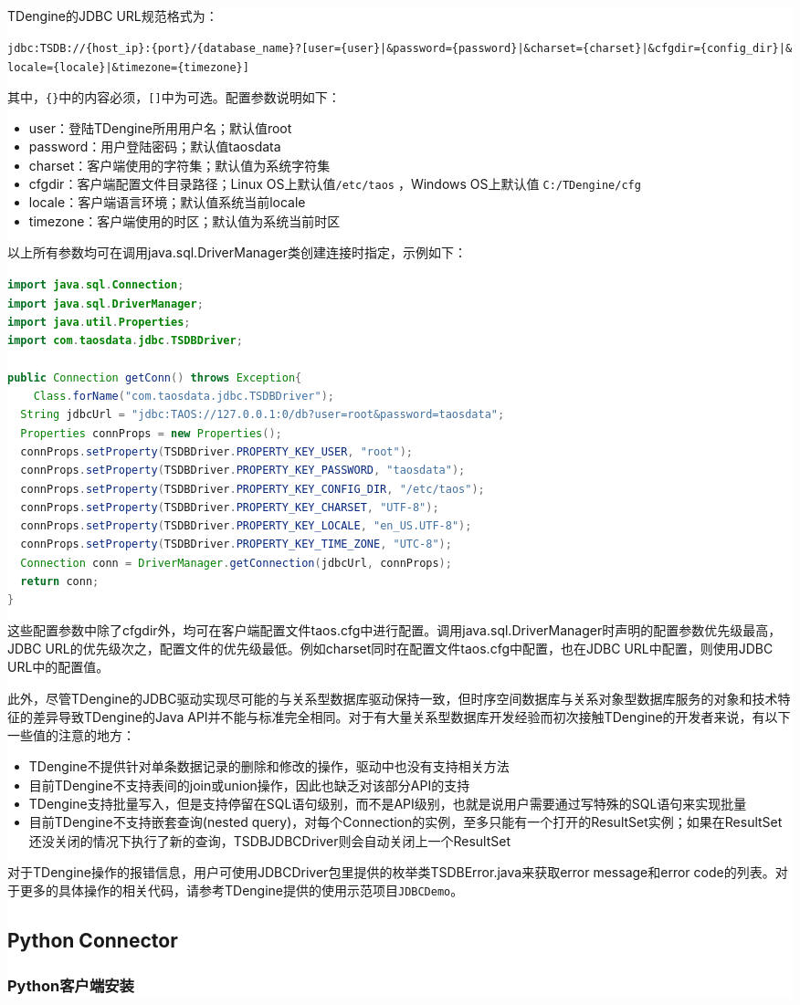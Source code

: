 TDengine的JDBC URL规范格式为：

`jdbc:TSDB://{host_ip}:{port}/{database_name}?[user={user}|&password={password}|&charset={charset}|&cfgdir={config_dir}|&locale={locale}|&timezone={timezone}]`

其中，`{}`中的内容必须，`[]`中为可选。配置参数说明如下：

- user：登陆TDengine所用用户名；默认值root
- password：用户登陆密码；默认值taosdata
- charset：客户端使用的字符集；默认值为系统字符集
- cfgdir：客户端配置文件目录路径；Linux OS上默认值`/etc/taos` ，Windows OS上默认值 `C:/TDengine/cfg`
- locale：客户端语言环境；默认值系统当前locale
- timezone：客户端使用的时区；默认值为系统当前时区

以上所有参数均可在调用java.sql.DriverManager类创建连接时指定，示例如下：

```java
import java.sql.Connection;
import java.sql.DriverManager;
import java.util.Properties;
import com.taosdata.jdbc.TSDBDriver;

public Connection getConn() throws Exception{
	Class.forName("com.taosdata.jdbc.TSDBDriver");
  String jdbcUrl = "jdbc:TAOS://127.0.0.1:0/db?user=root&password=taosdata";
  Properties connProps = new Properties();
  connProps.setProperty(TSDBDriver.PROPERTY_KEY_USER, "root");
  connProps.setProperty(TSDBDriver.PROPERTY_KEY_PASSWORD, "taosdata");
  connProps.setProperty(TSDBDriver.PROPERTY_KEY_CONFIG_DIR, "/etc/taos");
  connProps.setProperty(TSDBDriver.PROPERTY_KEY_CHARSET, "UTF-8");
  connProps.setProperty(TSDBDriver.PROPERTY_KEY_LOCALE, "en_US.UTF-8");
  connProps.setProperty(TSDBDriver.PROPERTY_KEY_TIME_ZONE, "UTC-8");
  Connection conn = DriverManager.getConnection(jdbcUrl, connProps);
  return conn;
}
```

这些配置参数中除了cfgdir外，均可在客户端配置文件taos.cfg中进行配置。调用java.sql.DriverManager时声明的配置参数优先级最高，JDBC URL的优先级次之，配置文件的优先级最低。例如charset同时在配置文件taos.cfg中配置，也在JDBC URL中配置，则使用JDBC URL中的配置值。

此外，尽管TDengine的JDBC驱动实现尽可能的与关系型数据库驱动保持一致，但时序空间数据库与关系对象型数据库服务的对象和技术特征的差异导致TDengine的Java API并不能与标准完全相同。对于有大量关系型数据库开发经验而初次接触TDengine的开发者来说，有以下一些值的注意的地方：

* TDengine不提供针对单条数据记录的删除和修改的操作，驱动中也没有支持相关方法
* 目前TDengine不支持表间的join或union操作，因此也缺乏对该部分API的支持
* TDengine支持批量写入，但是支持停留在SQL语句级别，而不是API级别，也就是说用户需要通过写特殊的SQL语句来实现批量
* 目前TDengine不支持嵌套查询(nested query)，对每个Connection的实例，至多只能有一个打开的ResultSet实例；如果在ResultSet还没关闭的情况下执行了新的查询，TSDBJDBCDriver则会自动关闭上一个ResultSet

对于TDengine操作的报错信息，用户可使用JDBCDriver包里提供的枚举类TSDBError.java来获取error message和error code的列表。对于更多的具体操作的相关代码，请参考TDengine提供的使用示范项目`JDBCDemo`。

## Python Connector

### Python客户端安装
